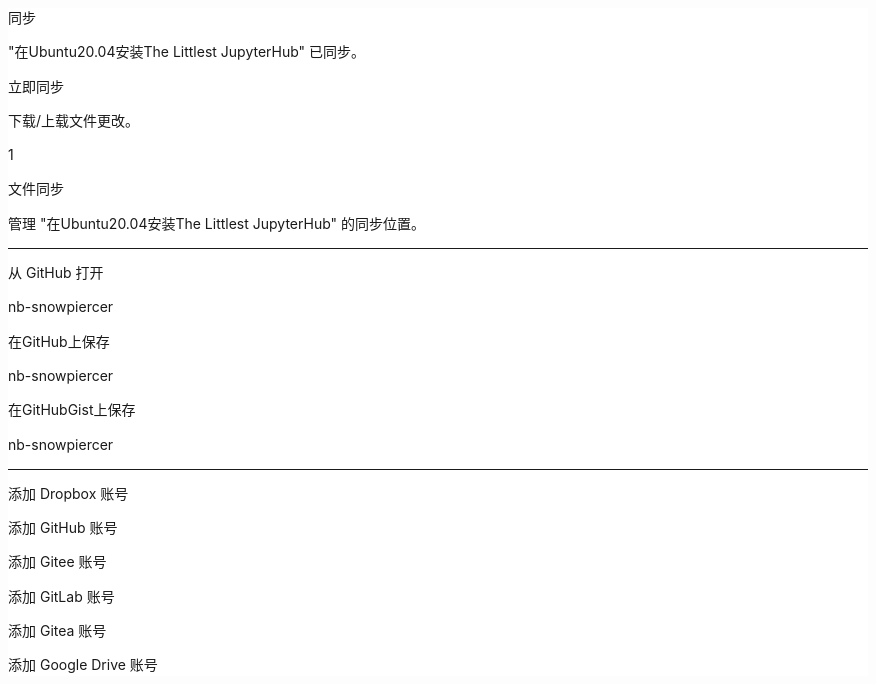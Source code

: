 同步

"在Ubuntu20.04安装The Littlest JupyterHub" 已同步。

立即同步

下载/上载文件更改。

1

文件同步

管理 "在Ubuntu20.04安装The Littlest JupyterHub" 的同步位置。

----------

从 GitHub 打开

nb-snowpiercer

在GitHub上保存

nb-snowpiercer

在GitHubGist上保存

nb-snowpiercer

----------

添加 Dropbox 账号

添加 GitHub 账号

添加 Gitee 账号

添加 GitLab 账号

添加 Gitea 账号

添加 Google Drive 账号
